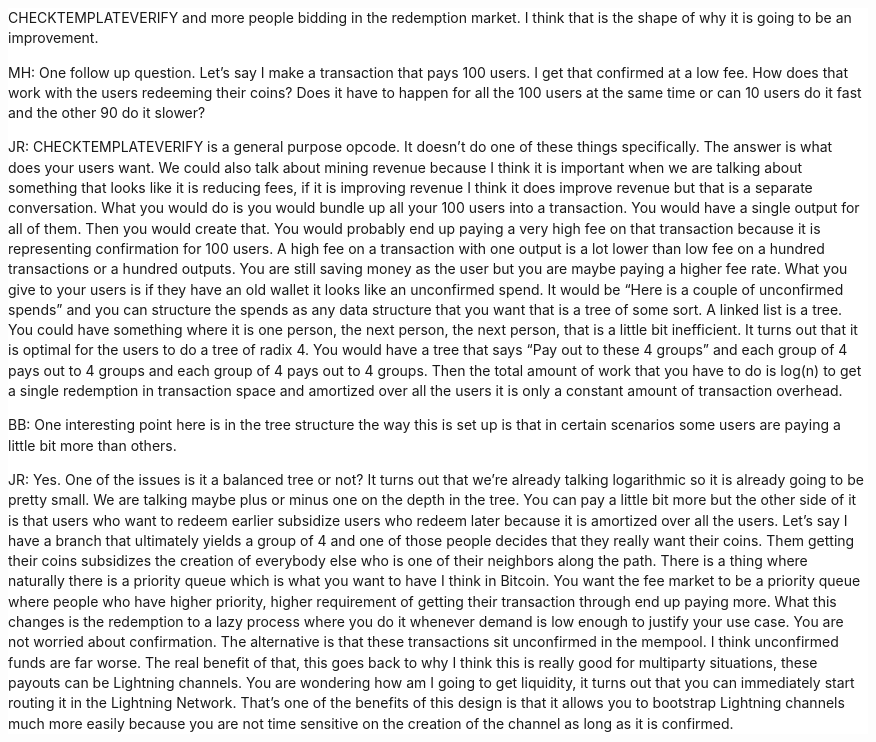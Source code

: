 CHECKTEMPLATEVERIFY and more people bidding in the redemption market. I
think that is the shape of why it is going to be an improvement.

MH: One follow up question. Let’s say I make a transaction that pays 100
users. I get that confirmed at a low fee. How does that work with the
users redeeming their coins? Does it have to happen for all the 100
users at the same time or can 10 users do it fast and the other 90 do it
slower?

JR: CHECKTEMPLATEVERIFY is a general purpose opcode. It doesn’t do one
of these things specifically. The answer is what does your users want.
We could also talk about mining revenue because I think it is important
when we are talking about something that looks like it is reducing fees,
if it is improving revenue I think it does improve revenue but that is a
separate conversation. What you would do is you would bundle up all your
100 users into a transaction. You would have a single output for all of
them. Then you would create that. You would probably end up paying a
very high fee on that transaction because it is representing
confirmation for 100 users. A high fee on a transaction with one output
is a lot lower than low fee on a hundred transactions or a hundred
outputs. You are still saving money as the user but you are maybe paying
a higher fee rate. What you give to your users is if they have an old
wallet it looks like an unconfirmed spend. It would be “Here is a couple
of unconfirmed spends” and you can structure the spends as any data
structure that you want that is a tree of some sort. A linked list is a
tree. You could have something where it is one person, the next person,
the next person, that is a little bit inefficient. It turns out that it
is optimal for the users to do a tree of radix 4. You would have a tree
that says “Pay out to these 4 groups” and each group of 4 pays out to 4
groups and each group of 4 pays out to 4 groups. Then the total amount
of work that you have to do is log(n) to get a single redemption in
transaction space and amortized over all the users it is only a constant
amount of transaction overhead.

BB: One interesting point here is in the tree structure the way this is
set up is that in certain scenarios some users are paying a little bit
more than others.

JR: Yes. One of the issues is it a balanced tree or not? It turns out
that we’re already talking logarithmic so it is already going to be
pretty small. We are talking maybe plus or minus one on the depth in the
tree. You can pay a little bit more but the other side of it is that
users who want to redeem earlier subsidize users who redeem later
because it is amortized over all the users. Let’s say I have a branch
that ultimately yields a group of 4 and one of those people decides that
they really want their coins. Them getting their coins subsidizes the
creation of everybody else who is one of their neighbors along the path.
There is a thing where naturally there is a priority queue which is what
you want to have I think in Bitcoin. You want the fee market to be a
priority queue where people who have higher priority, higher requirement
of getting their transaction through end up paying more. What this
changes is the redemption to a lazy process where you do it whenever
demand is low enough to justify your use case. You are not worried about
confirmation. The alternative is that these transactions sit unconfirmed
in the mempool. I think unconfirmed funds are far worse. The real
benefit of that, this goes back to why I think this is really good for
multiparty situations, these payouts can be Lightning channels. You are
wondering how am I going to get liquidity, it turns out that you can
immediately start routing it in the Lightning Network. That’s one of the
benefits of this design is that it allows you to bootstrap Lightning
channels much more easily because you are not time sensitive on the
creation of the channel as long as it is confirmed.
